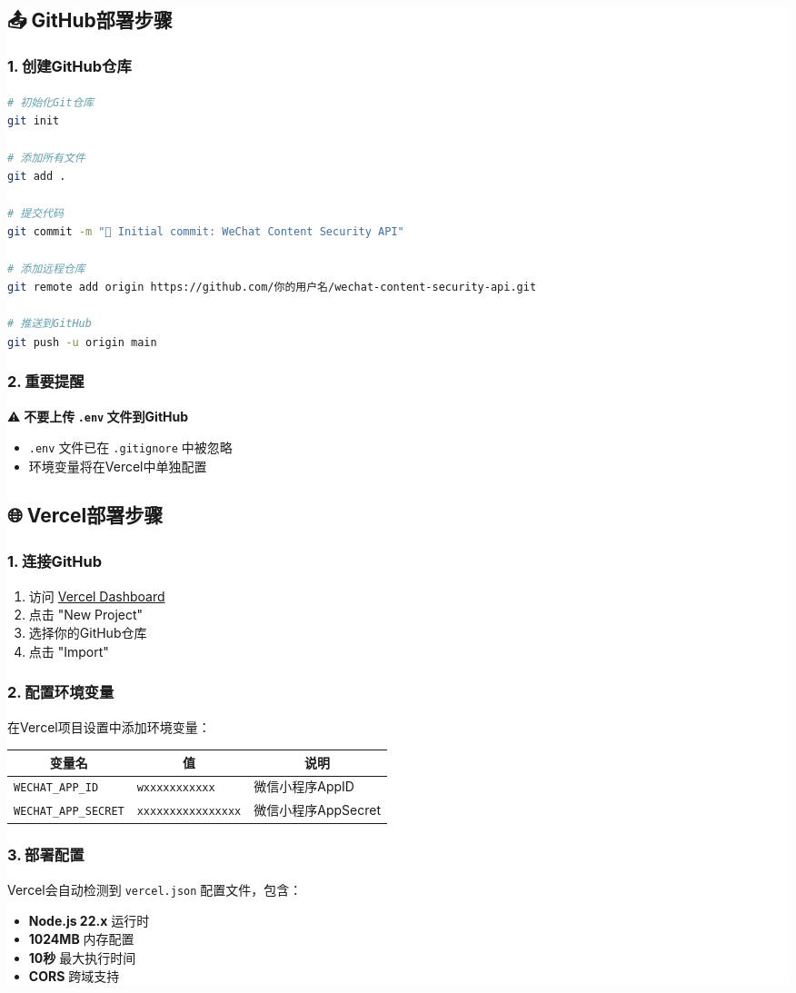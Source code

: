 ## 📤 GitHub部署步骤

### 1. 创建GitHub仓库

```bash
# 初始化Git仓库
git init

# 添加所有文件
git add .

# 提交代码
git commit -m "🎉 Initial commit: WeChat Content Security API"

# 添加远程仓库
git remote add origin https://github.com/你的用户名/wechat-content-security-api.git

# 推送到GitHub
git push -u origin main
```

### 2. 重要提醒

⚠️ **不要上传 `.env` 文件到GitHub**
- `.env` 文件已在 `.gitignore` 中被忽略
- 环境变量将在Vercel中单独配置

## 🌐 Vercel部署步骤

### 1. 连接GitHub

1. 访问 [Vercel Dashboard](https://vercel.com/dashboard)
2. 点击 "New Project"
3. 选择你的GitHub仓库
4. 点击 "Import"

### 2. 配置环境变量

在Vercel项目设置中添加环境变量：

| 变量名 | 值 | 说明 |
|--------|----|---------|
| `WECHAT_APP_ID` | `wxxxxxxxxxxx` | 微信小程序AppID |
| `WECHAT_APP_SECRET` | `xxxxxxxxxxxxxxxx` | 微信小程序AppSecret |

### 3. 部署配置

Vercel会自动检测到 `vercel.json` 配置文件，包含：
- **Node.js 22.x** 运行时
- **1024MB** 内存配置
- **10秒** 最大执行时间
- **CORS** 跨域支持
